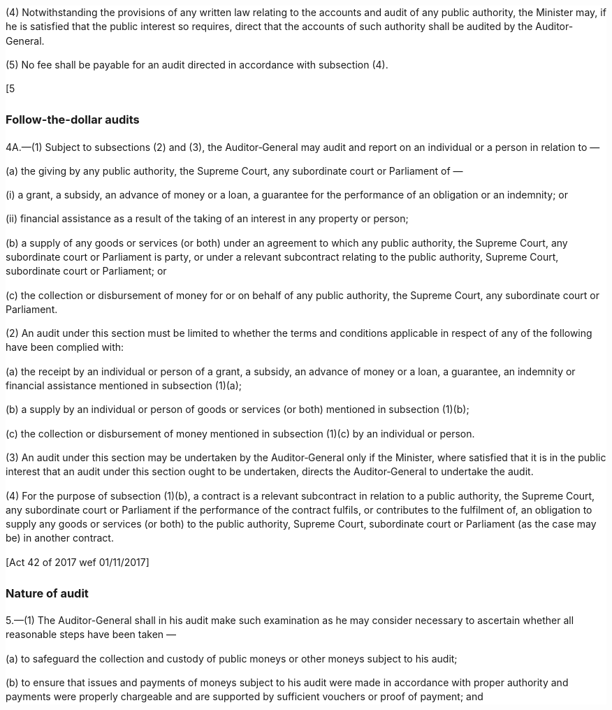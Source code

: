 (4) Notwithstanding the provisions of any written law relating to the accounts and audit of any public authority, the Minister may, if he is satisfied that the public interest so requires, direct that the accounts of such authority shall be audited by the Auditor-General.

(5) No fee shall be payable for an audit directed in accordance with subsection (4).

[5

### Follow-the-dollar audits

4A\.—(1) Subject to subsections (2) and (3), the Auditor‑General may audit and report on an individual or a person in relation to —

(a) the giving by any public authority, the Supreme Court, any subordinate court or Parliament of —

(i) a grant, a subsidy, an advance of money or a loan, a guarantee for the performance of an obligation or an indemnity; or

(ii) financial assistance as a result of the taking of an interest in any property or person;

(b) a supply of any goods or services (or both) under an agreement to which any public authority, the Supreme Court, any subordinate court or Parliament is party, or under a relevant subcontract relating to the public authority, Supreme Court, subordinate court or Parliament; or

(c) the collection or disbursement of money for or on behalf of any public authority, the Supreme Court, any subordinate court or Parliament.

(2) An audit under this section must be limited to whether the terms and conditions applicable in respect of any of the following have been complied with:

(a) the receipt by an individual or person of a grant, a subsidy, an advance of money or a loan, a guarantee, an indemnity or financial assistance mentioned in subsection (1)(a);

(b) a supply by an individual or person of goods or services (or both) mentioned in subsection (1)(b);

(c) the collection or disbursement of money mentioned in subsection (1)(c) by an individual or person.

(3) An audit under this section may be undertaken by the Auditor‑General only if the Minister, where satisfied that it is in the public interest that an audit under this section ought to be undertaken, directs the Auditor‑General to undertake the audit.

(4) For the purpose of subsection (1)(b), a contract is a relevant subcontract in relation to a public authority, the Supreme Court, any subordinate court or Parliament if the performance of the contract fulfils, or contributes to the fulfilment of, an obligation to supply any goods or services (or both) to the public authority, Supreme Court, subordinate court or Parliament (as the case may be) in another contract.

[Act 42 of 2017 wef 01/11/2017]

### Nature of audit

5\.—(1) The Auditor-General shall in his audit make such examination as he may consider necessary to ascertain whether all reasonable steps have been taken —

(a) to safeguard the collection and custody of public moneys or other moneys subject to his audit;

(b) to ensure that issues and payments of moneys subject to his audit were made in accordance with proper authority and payments were properly chargeable and are supported by sufficient vouchers or proof of payment; and
